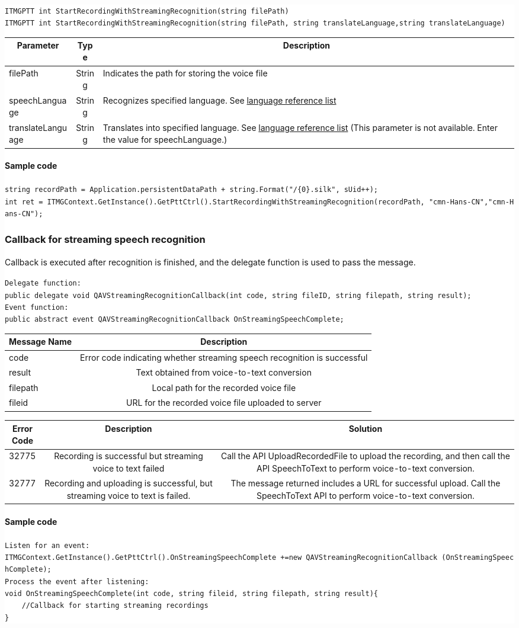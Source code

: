 ```
ITMGPTT int StartRecordingWithStreamingRecognition(string filePath)
ITMGPTT int StartRecordingWithStreamingRecognition(string filePath, string translateLanguage,string translateLanguage) 
```
|Parameter     | Type         |Description|
| ------------- |:-------------:|-------------|
| filePath			|String	|Indicates the path for storing the voice file	|
| speechLanguage    		|String	|Recognizes specified language. See [language reference list](https://intl.cloud.tencent.com/document/product/607/30260)|
| translateLanguage	|String	|Translates into specified language. See [language reference list](https://intl.cloud.tencent.com/document/product/607/30260) (This parameter is not available. Enter the value for speechLanguage.) |

#### Sample code  
```
string recordPath = Application.persistentDataPath + string.Format("/{0}.silk", sUid++);
int ret = ITMGContext.GetInstance().GetPttCtrl().StartRecordingWithStreamingRecognition(recordPath, "cmn-Hans-CN","cmn-Hans-CN");
```

### Callback for streaming speech recognition
Callback is executed after recognition is finished, and the delegate function is used to pass the message.
```
Delegate function:
public delegate void QAVStreamingRecognitionCallback(int code, string fileID, string filepath, string result);
Event function:
public abstract event QAVStreamingRecognitionCallback OnStreamingSpeechComplete;
```

|Message Name     | Description         |
| ------------- |:-------------:|
| code    	|Error code indicating whether streaming speech recognition is successful		|
| result    		|Text obtained from voice-to-text conversion	|
| filepath 	|Local path for the recorded voice file		|
| fileid 		|URL for the recorded voice file uploaded to server	|

|Error Code     | Description         |Solution|
| ------------- |:-------------:|:-------------:|
|32775	|Recording is successful but streaming voice to text failed	|Call the API UploadRecordedFile to upload the recording, and then call the API SpeechToText to perform voice-to-text conversion.
|32777	|Recording and uploading is successful, but streaming voice to text is failed.	|The message returned includes a URL for successful upload. Call the SpeechToText API to perform voice-to-text conversion.

#### Sample code  
```
Listen for an event:
ITMGContext.GetInstance().GetPttCtrl().OnStreamingSpeechComplete +=new QAVStreamingRecognitionCallback (OnStreamingSpeechComplete);
Process the event after listening:
void OnStreamingSpeechComplete(int code, string fileid, string filepath, string result){
    //Callback for starting streaming recordings
}

```
